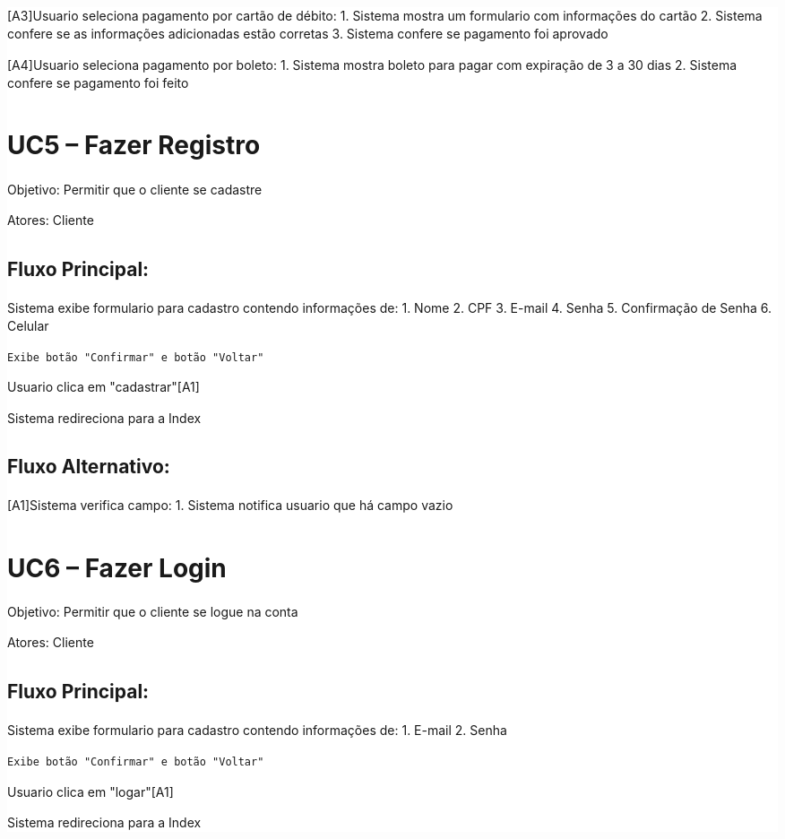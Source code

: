 [A3]Usuario seleciona pagamento por cartão de débito:
    1. Sistema mostra um formulario com informações do cartão
    2. Sistema confere se as informações adicionadas estão corretas
    3. Sistema confere se pagamento foi aprovado

[A4]Usuario seleciona pagamento por boleto:
    1. Sistema mostra boleto para pagar com expiração de 3 a 30 dias
    2. Sistema confere se pagamento foi feito

# UC5 – Fazer Registro

Objetivo: Permitir que o cliente se cadastre

Atores: Cliente

## Fluxo Principal:

Sistema exibe formulario para cadastro contendo informações de:
    1. Nome
    2. CPF
    3. E-mail
    4. Senha
    5. Confirmação de Senha
    6. Celular
    
    Exibe botão "Confirmar" e botão "Voltar"

Usuario clica em "cadastrar"[A1]

Sistema redireciona para a Index

## Fluxo Alternativo:

[A1]Sistema verifica campo:
    1. Sistema notifica usuario que há campo vazio

# UC6 – Fazer Login

Objetivo: Permitir que o cliente se logue na conta

Atores: Cliente

## Fluxo Principal:

Sistema exibe formulario para cadastro contendo informações de:
    1. E-mail
    2. Senha
    
    Exibe botão "Confirmar" e botão "Voltar"

Usuario clica em "logar"[A1]

Sistema redireciona para a Index
